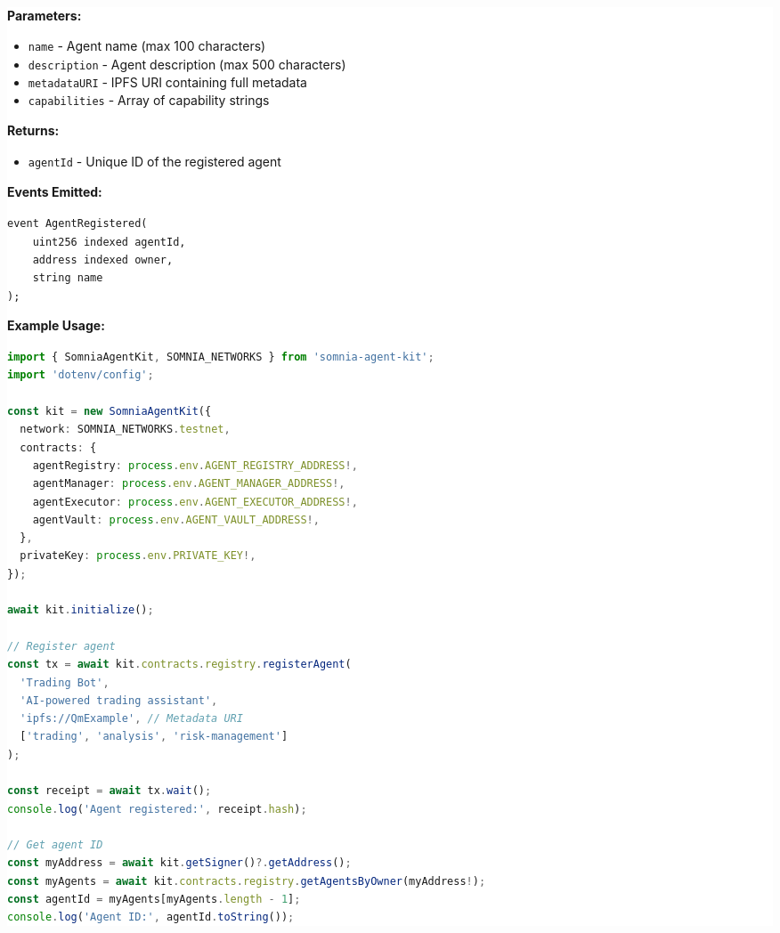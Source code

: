 **Parameters:**
- `name` - Agent name (max 100 characters)
- `description` - Agent description (max 500 characters)
- `metadataURI` - IPFS URI containing full metadata
- `capabilities` - Array of capability strings

**Returns:**
- `agentId` - Unique ID of the registered agent

**Events Emitted:**
```solidity
event AgentRegistered(
    uint256 indexed agentId,
    address indexed owner,
    string name
);
```

**Example Usage:**

```typescript
import { SomniaAgentKit, SOMNIA_NETWORKS } from 'somnia-agent-kit';
import 'dotenv/config';

const kit = new SomniaAgentKit({
  network: SOMNIA_NETWORKS.testnet,
  contracts: {
    agentRegistry: process.env.AGENT_REGISTRY_ADDRESS!,
    agentManager: process.env.AGENT_MANAGER_ADDRESS!,
    agentExecutor: process.env.AGENT_EXECUTOR_ADDRESS!,
    agentVault: process.env.AGENT_VAULT_ADDRESS!,
  },
  privateKey: process.env.PRIVATE_KEY!,
});

await kit.initialize();

// Register agent
const tx = await kit.contracts.registry.registerAgent(
  'Trading Bot',
  'AI-powered trading assistant',
  'ipfs://QmExample', // Metadata URI
  ['trading', 'analysis', 'risk-management']
);

const receipt = await tx.wait();
console.log('Agent registered:', receipt.hash);

// Get agent ID
const myAddress = await kit.getSigner()?.getAddress();
const myAgents = await kit.contracts.registry.getAgentsByOwner(myAddress!);
const agentId = myAgents[myAgents.length - 1];
console.log('Agent ID:', agentId.toString());
```
